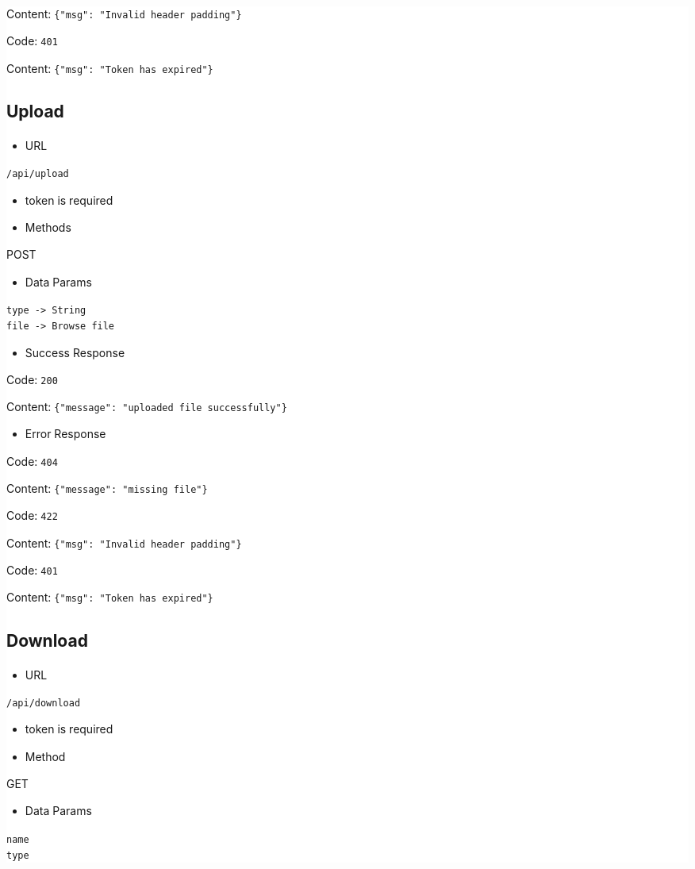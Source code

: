 Content: `{"msg": "Invalid header padding"}`

Code: `401`

Content: `{"msg": "Token has expired"}`


## Upload

- URL

`/api/upload`

- token is required

- Methods

POST

- Data Params
```
type -> String
file -> Browse file
```

- Success Response

Code: `200`

Content: `{"message": "uploaded file successfully"}`

- Error Response

Code: `404`

Content: `{"message": "missing file"}`

Code: `422`

Content: `{"msg": "Invalid header padding"}`

Code: `401`

Content: `{"msg": "Token has expired"}`


## Download

- URL

`/api/download`

- token is required

- Method

GET

- Data Params

```
name
type
```
